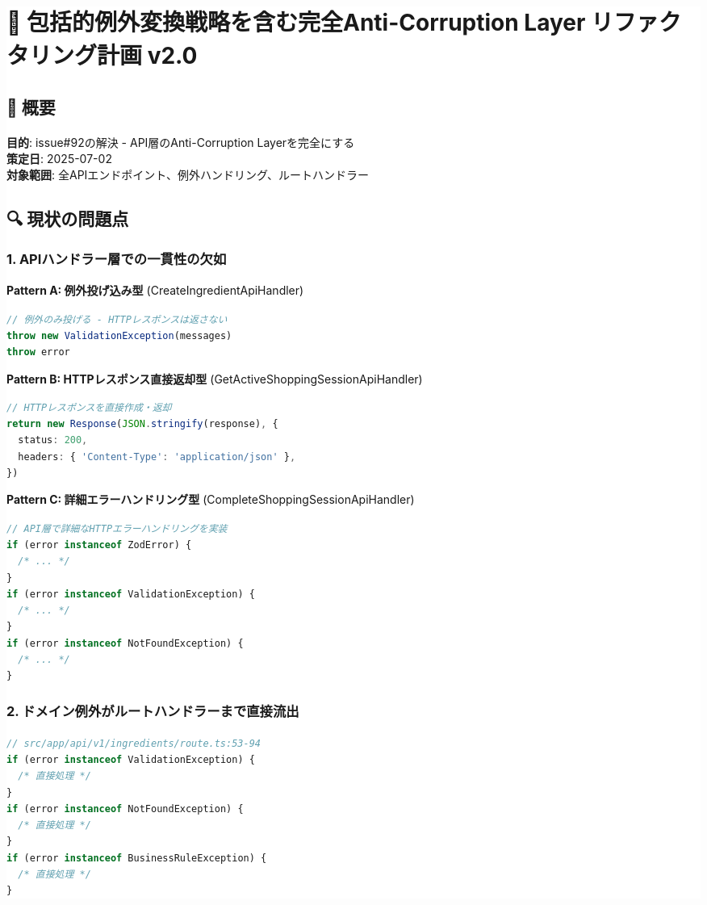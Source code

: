 # 🚀 包括的例外変換戦略を含む完全Anti-Corruption Layer リファクタリング計画 v2.0

## 📌 概要

**目的**: issue#92の解決 - API層のAnti-Corruption Layerを完全にする  
**策定日**: 2025-07-02  
**対象範囲**: 全APIエンドポイント、例外ハンドリング、ルートハンドラー

## 🔍 現状の問題点

### 1. APIハンドラー層での一貫性の欠如

**Pattern A: 例外投げ込み型** (CreateIngredientApiHandler)

```typescript
// 例外のみ投げる - HTTPレスポンスは返さない
throw new ValidationException(messages)
throw error
```

**Pattern B: HTTPレスポンス直接返却型** (GetActiveShoppingSessionApiHandler)

```typescript
// HTTPレスポンスを直接作成・返却
return new Response(JSON.stringify(response), {
  status: 200,
  headers: { 'Content-Type': 'application/json' },
})
```

**Pattern C: 詳細エラーハンドリング型** (CompleteShoppingSessionApiHandler)

```typescript
// API層で詳細なHTTPエラーハンドリングを実装
if (error instanceof ZodError) {
  /* ... */
}
if (error instanceof ValidationException) {
  /* ... */
}
if (error instanceof NotFoundException) {
  /* ... */
}
```

### 2. ドメイン例外がルートハンドラーまで直接流出

```typescript
// src/app/api/v1/ingredients/route.ts:53-94
if (error instanceof ValidationException) {
  /* 直接処理 */
}
if (error instanceof NotFoundException) {
  /* 直接処理 */
}
if (error instanceof BusinessRuleException) {
  /* 直接処理 */
}
```
